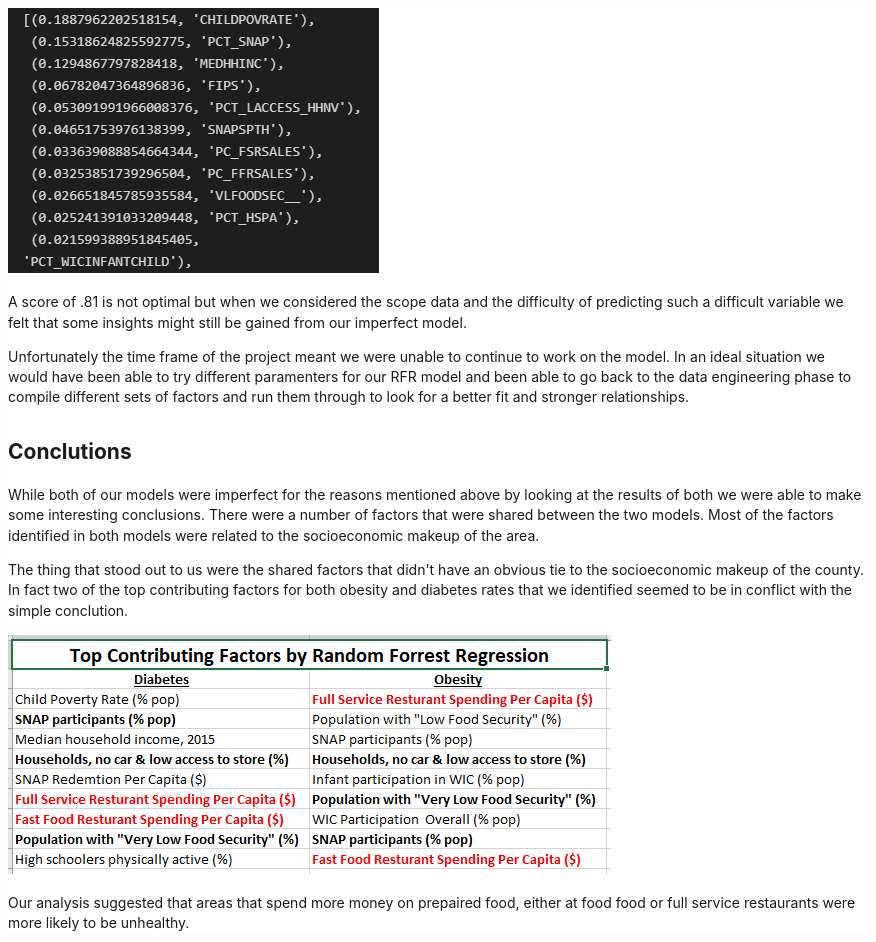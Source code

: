 ![diabetes factors](images/diabetes_top_factors.png)


A score of .81 is not optimal but when we considered the scope data and the difficulty of predicting such a difficult variable we felt that some insights might still be gained from our imperfect model. 

Unfortunately the time frame of the project meant we were unable to continue to work on the model. In an ideal situation we would have been able to try different paramenters for our RFR model and been able to go back to the data engineering phase to compile different sets of factors and run them through to look for a better fit and stronger relationships. 


## Conclutions

While both of our models were imperfect for the reasons mentioned above by looking at the results of both we were able to make some interesting conclusions. There were a number of factors that were shared between the two models. Most of the factors identified in both models were related to the socioeconomic makeup of the area. 

The thing that stood out to us were the shared factors that didn't have an obvious tie to the socioeconomic makeup of the county.  In fact two of the top contributing factors for both obesity and diabetes rates that we identified seemed to be in conflict with the simple conclution.


![formatted list](images/top_factors_presentation.png)

Our analysis suggested that areas that spend more money on prepaired food, either at food food or full service restaurants were more likely to be unhealthy.
